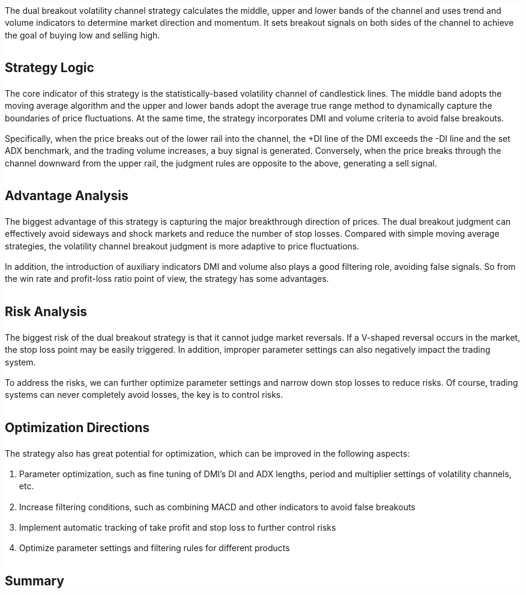 The dual breakout volatility channel strategy calculates the middle, upper and lower bands of the channel and uses trend and volume indicators to determine market direction and momentum. It sets breakout signals on both sides of the channel to achieve the goal of buying low and selling high.

## Strategy Logic

The core indicator of this strategy is the statistically-based volatility channel of candlestick lines. The middle band adopts the moving average algorithm and the upper and lower bands adopt the average true range method to dynamically capture the boundaries of price fluctuations. At the same time, the strategy incorporates DMI and volume criteria to avoid false breakouts.

Specifically, when the price breaks out of the lower rail into the channel, the +DI line of the DMI exceeds the -DI line and the set ADX benchmark, and the trading volume increases, a buy signal is generated. Conversely, when the price breaks through the channel downward from the upper rail, the judgment rules are opposite to the above, generating a sell signal.

## Advantage Analysis 

The biggest advantage of this strategy is capturing the major breakthrough direction of prices. The dual breakout judgment can effectively avoid sideways and shock markets and reduce the number of stop losses. Compared with simple moving average strategies, the volatility channel breakout judgment is more adaptive to price fluctuations.

In addition, the introduction of auxiliary indicators DMI and volume also plays a good filtering role, avoiding false signals. So from the win rate and profit-loss ratio point of view, the strategy has some advantages.

## Risk Analysis

The biggest risk of the dual breakout strategy is that it cannot judge market reversals. If a V-shaped reversal occurs in the market, the stop loss point may be easily triggered. In addition, improper parameter settings can also negatively impact the trading system.

To address the risks, we can further optimize parameter settings and narrow down stop losses to reduce risks. Of course, trading systems can never completely avoid losses, the key is to control risks.

## Optimization Directions

The strategy also has great potential for optimization, which can be improved in the following aspects:

1. Parameter optimization, such as fine tuning of DMI’s DI and ADX lengths, period and multiplier settings of volatility channels, etc.

2. Increase filtering conditions, such as combining MACD and other indicators to avoid false breakouts

3. Implement automatic tracking of take profit and stop loss to further control risks

4. Optimize parameter settings and filtering rules for different products

## Summary 
